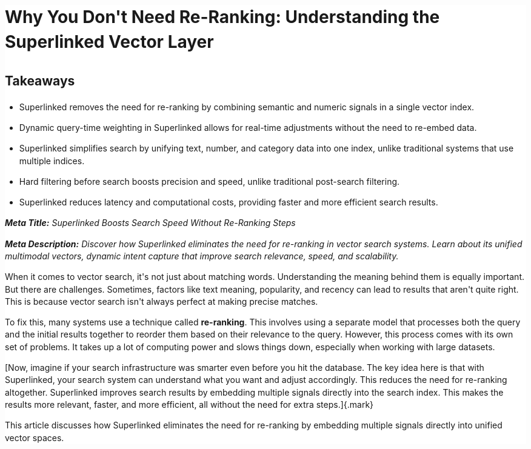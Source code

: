 # Why You Don't Need Re-Ranking: Understanding the Superlinked Vector Layer

## Takeaways

- Superlinked removes the need for re-ranking by combining semantic and
  numeric signals in a single vector index.

- Dynamic query-time weighting in Superlinked allows for real-time
  adjustments without the need to re-embed data.

- Superlinked simplifies search by unifying text, number, and category
  data into one index, unlike traditional systems that use multiple
  indices.

- Hard filtering before search boosts precision and speed, unlike
  traditional post-search filtering.

- Superlinked reduces latency and computational costs, providing faster
  and more efficient search results.

***Meta Title:** Superlinked Boosts Search Speed Without Re-Ranking
Steps*

***Meta Description:** Discover how Superlinked eliminates the need for
re-ranking in vector search systems. Learn about its unified multimodal
vectors, dynamic intent capture that improve search relevance, speed,
and scalability.*

When it comes to vector search, it's not just about matching words.
Understanding the meaning behind them is equally important. But there
are challenges. Sometimes, factors like text meaning, popularity, and
recency can lead to results that aren't quite right. This is because
vector search isn't always perfect at making precise matches.

To fix this, many systems use a technique called **re-ranking**. This
involves using a separate model that processes both the query and the
initial results together to reorder them based on their relevance to the
query. However, this process comes with its own set of problems. It
takes up a lot of computing power and slows things down, especially when
working with large datasets.

[Now, imagine if your search infrastructure was smarter even before you
hit the database. The key idea here is that with Superlinked, your
search system can understand what you want and adjust accordingly. This
reduces the need for re-ranking altogether. Superlinked improves search
results by embedding multiple signals directly into the search index.
This makes the results more relevant, faster, and more efficient, all
without the need for extra steps.]{.mark}

This article discusses how Superlinked eliminates the need for
re-ranking by embedding multiple signals directly into unified vector
spaces.
